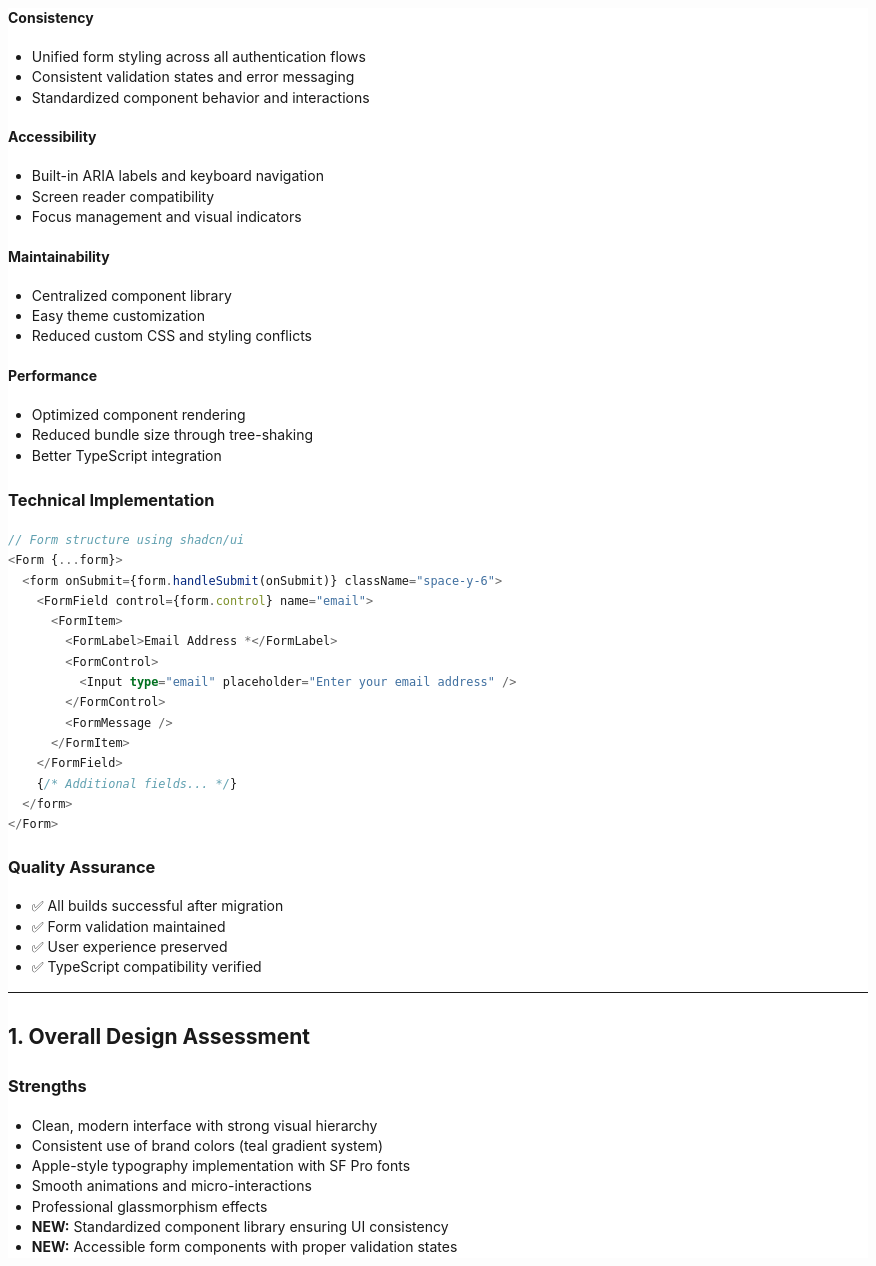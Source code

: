 #### **Consistency**
- Unified form styling across all authentication flows
- Consistent validation states and error messaging
- Standardized component behavior and interactions

#### **Accessibility**
- Built-in ARIA labels and keyboard navigation
- Screen reader compatibility
- Focus management and visual indicators

#### **Maintainability**
- Centralized component library
- Easy theme customization
- Reduced custom CSS and styling conflicts

#### **Performance**
- Optimized component rendering
- Reduced bundle size through tree-shaking
- Better TypeScript integration

### Technical Implementation

```typescript
// Form structure using shadcn/ui
<Form {...form}>
  <form onSubmit={form.handleSubmit(onSubmit)} className="space-y-6">
    <FormField control={form.control} name="email">
      <FormItem>
        <FormLabel>Email Address *</FormLabel>
        <FormControl>
          <Input type="email" placeholder="Enter your email address" />
        </FormControl>
        <FormMessage />
      </FormItem>
    </FormField>
    {/* Additional fields... */}
  </form>
</Form>
```

### Quality Assurance
- ✅ All builds successful after migration
- ✅ Form validation maintained
- ✅ User experience preserved
- ✅ TypeScript compatibility verified

---

## 1. Overall Design Assessment

### Strengths
- Clean, modern interface with strong visual hierarchy
- Consistent use of brand colors (teal gradient system)
- Apple-style typography implementation with SF Pro fonts
- Smooth animations and micro-interactions
- Professional glassmorphism effects
- **NEW:** Standardized component library ensuring UI consistency
- **NEW:** Accessible form components with proper validation states
